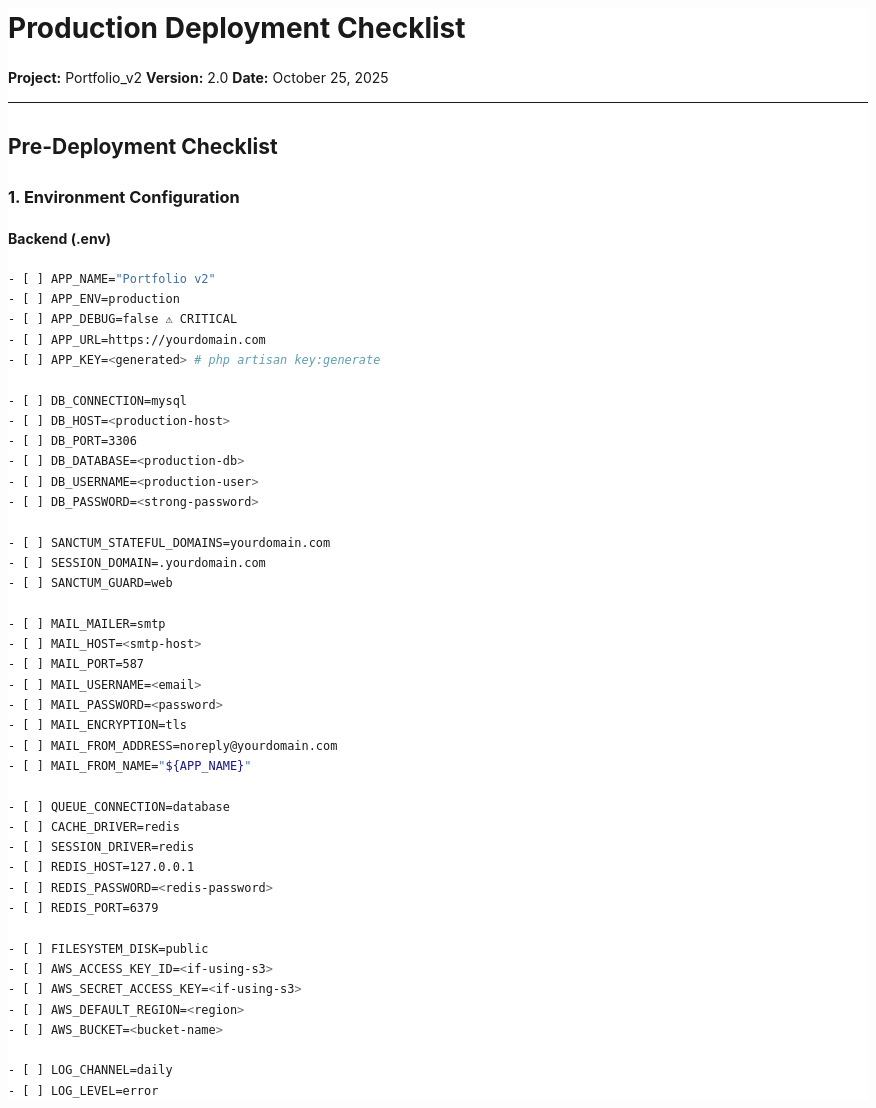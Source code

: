 # Production Deployment Checklist

**Project:** Portfolio_v2
**Version:** 2.0
**Date:** October 25, 2025

---

## Pre-Deployment Checklist

### 1. Environment Configuration

#### Backend (.env)
```bash
- [ ] APP_NAME="Portfolio v2"
- [ ] APP_ENV=production
- [ ] APP_DEBUG=false ⚠️ CRITICAL
- [ ] APP_URL=https://yourdomain.com
- [ ] APP_KEY=<generated> # php artisan key:generate

- [ ] DB_CONNECTION=mysql
- [ ] DB_HOST=<production-host>
- [ ] DB_PORT=3306
- [ ] DB_DATABASE=<production-db>
- [ ] DB_USERNAME=<production-user>
- [ ] DB_PASSWORD=<strong-password>

- [ ] SANCTUM_STATEFUL_DOMAINS=yourdomain.com
- [ ] SESSION_DOMAIN=.yourdomain.com
- [ ] SANCTUM_GUARD=web

- [ ] MAIL_MAILER=smtp
- [ ] MAIL_HOST=<smtp-host>
- [ ] MAIL_PORT=587
- [ ] MAIL_USERNAME=<email>
- [ ] MAIL_PASSWORD=<password>
- [ ] MAIL_ENCRYPTION=tls
- [ ] MAIL_FROM_ADDRESS=noreply@yourdomain.com
- [ ] MAIL_FROM_NAME="${APP_NAME}"

- [ ] QUEUE_CONNECTION=database
- [ ] CACHE_DRIVER=redis
- [ ] SESSION_DRIVER=redis
- [ ] REDIS_HOST=127.0.0.1
- [ ] REDIS_PASSWORD=<redis-password>
- [ ] REDIS_PORT=6379

- [ ] FILESYSTEM_DISK=public
- [ ] AWS_ACCESS_KEY_ID=<if-using-s3>
- [ ] AWS_SECRET_ACCESS_KEY=<if-using-s3>
- [ ] AWS_DEFAULT_REGION=<region>
- [ ] AWS_BUCKET=<bucket-name>

- [ ] LOG_CHANNEL=daily
- [ ] LOG_LEVEL=error
```
